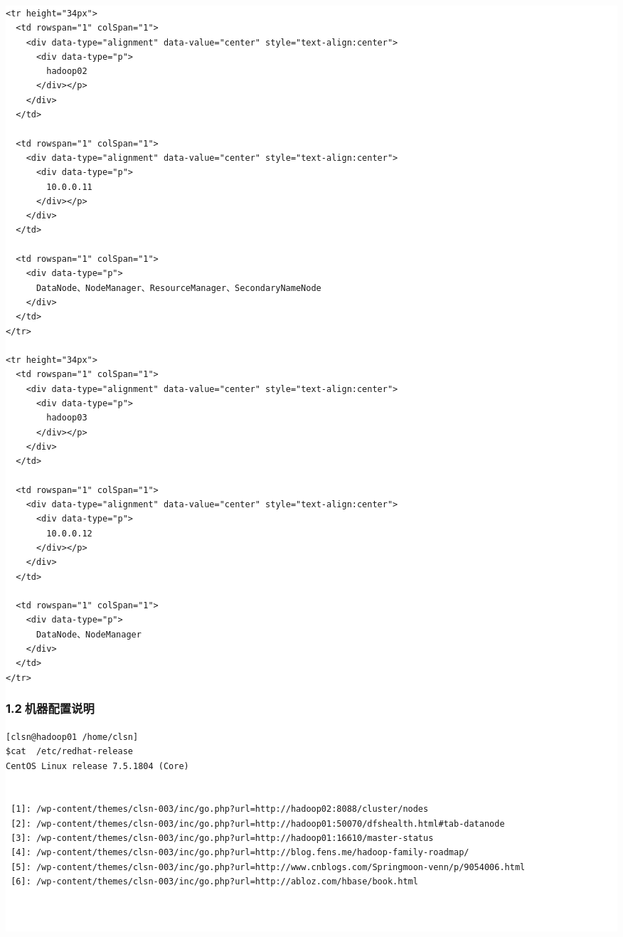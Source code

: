     <tr height="34px">
      <td rowspan="1" colSpan="1">
        <div data-type="alignment" data-value="center" style="text-align:center">
          <div data-type="p">
            hadoop02
          </div></p>
        </div>
      </td>
      
      <td rowspan="1" colSpan="1">
        <div data-type="alignment" data-value="center" style="text-align:center">
          <div data-type="p">
            10.0.0.11
          </div></p>
        </div>
      </td>
      
      <td rowspan="1" colSpan="1">
        <div data-type="p">
          DataNode、NodeManager、ResourceManager、SecondaryNameNode
        </div>
      </td>
    </tr>
    
    <tr height="34px">
      <td rowspan="1" colSpan="1">
        <div data-type="alignment" data-value="center" style="text-align:center">
          <div data-type="p">
            hadoop03
          </div></p>
        </div>
      </td>
      
      <td rowspan="1" colSpan="1">
        <div data-type="alignment" data-value="center" style="text-align:center">
          <div data-type="p">
            10.0.0.12
          </div></p>
        </div>
      </td>
      
      <td rowspan="1" colSpan="1">
        <div data-type="p">
          DataNode、NodeManager
        </div>
      </td>
    </tr>
  </table>
</div>

### <span id="12">1.2 机器配置说明</span>

<pre><code class="language-bash line-numbers">[clsn@hadoop01 /home/clsn]
$cat  /etc/redhat-release
CentOS Linux release 7.5.1804 (Core)


 [1]: /wp-content/themes/clsn-003/inc/go.php?url=http://hadoop02:8088/cluster/nodes
 [2]: /wp-content/themes/clsn-003/inc/go.php?url=http://hadoop01:50070/dfshealth.html#tab-datanode
 [3]: /wp-content/themes/clsn-003/inc/go.php?url=http://hadoop01:16610/master-status
 [4]: /wp-content/themes/clsn-003/inc/go.php?url=http://blog.fens.me/hadoop-family-roadmap/
 [5]: /wp-content/themes/clsn-003/inc/go.php?url=http://www.cnblogs.com/Springmoon-venn/p/9054006.html
 [6]: /wp-content/themes/clsn-003/inc/go.php?url=http://abloz.com/hbase/book.html